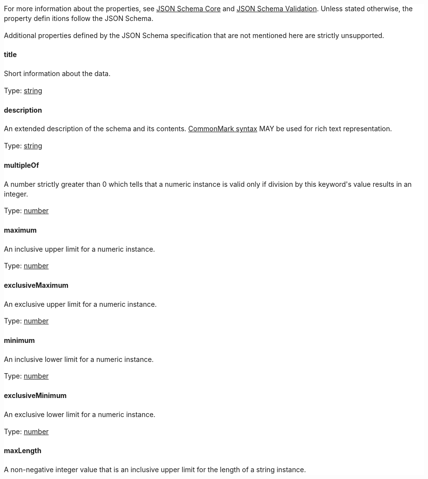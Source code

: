 For more information about the properties, see [JSON Schema
Core](https://tools.ietf.org/html/draft-wright-json-schema-00) and
[JSON Schema Validation](https://tools.ietf.org/html/draft-wright-json-schema-validation-00).
Unless stated otherwise, the property defin itions follow the JSON Schema.

Additional properties defined by the JSON Schema specification that
are not mentioned here are strictly unsupported.

#### title

Short information about the data.

Type: [string](https://developer.mozilla.org/docs/Web/JavaScript/Reference/Global_Objects/String)

#### description

An extended description of the schema and its contents.
[CommonMark syntax](https://spec.commonmark.org/) MAY
be used for rich text representation.

Type: [string](https://developer.mozilla.org/docs/Web/JavaScript/Reference/Global_Objects/String)

#### multipleOf

A number strictly greater than 0 which tells that a
numeric instance is valid only if division by this
keyword's value results in an integer.

Type: [number](https://developer.mozilla.org/docs/Web/JavaScript/Reference/Global_Objects/Number)

#### maximum

An inclusive upper limit for a numeric instance.

Type: [number](https://developer.mozilla.org/docs/Web/JavaScript/Reference/Global_Objects/Number)

#### exclusiveMaximum

An exclusive upper limit for a numeric instance.

Type: [number](https://developer.mozilla.org/docs/Web/JavaScript/Reference/Global_Objects/Number)

#### minimum

An inclusive lower limit for a numeric instance.

Type: [number](https://developer.mozilla.org/docs/Web/JavaScript/Reference/Global_Objects/Number)

#### exclusiveMinimum

An exclusive lower limit for a numeric instance.

Type: [number](https://developer.mozilla.org/docs/Web/JavaScript/Reference/Global_Objects/Number)

#### maxLength

A non-negative integer value that is an inclusive
upper limit for the length of a string instance.

